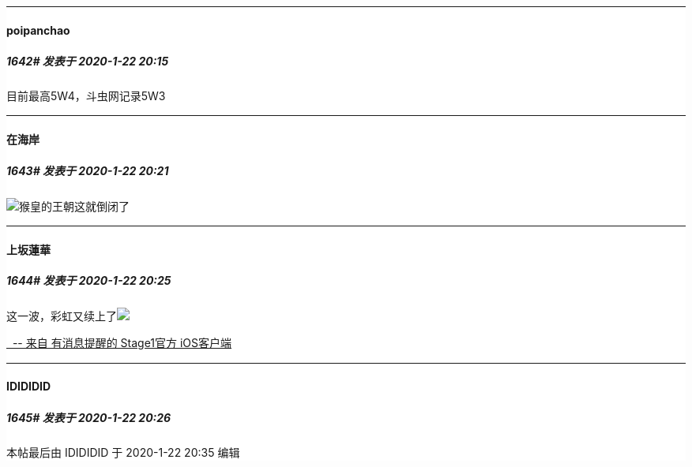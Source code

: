 










-----

####  poipanchao  
##### 1642#       发表于 2020-1-22 20:15




目前最高5W4，斗虫网记录5W3








-----

####  在海岸  
##### 1643#       发表于 2020-1-22 20:21



<img src="https://static.saraba1st.com/image/smiley/face2017/067.png" referrerpolicy="no-referrer">猴皇的王朝这就倒闭了







-----

####  上坂蓮華  
##### 1644#       发表于 2020-1-22 20:25




这一波，彩虹又续上了<img src="https://static.saraba1st.com/image/smiley/face2017/048.png" referrerpolicy="no-referrer">

[  -- 来自 有消息提醒的 Stage1官方 iOS客户端](https://itunes.apple.com/fi/app/saraba1st/id1221237470?mt=8)







-----

####  IDIDIDID  
##### 1645#       发表于 2020-1-22 20:26



 本帖最后由 IDIDIDID 于 2020-1-22 20:35 编辑 
